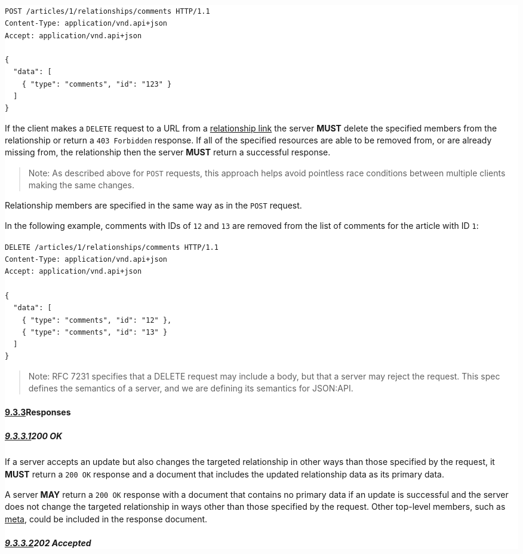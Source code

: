     POST /articles/1/relationships/comments HTTP/1.1
    Content-Type: application/vnd.api+json
    Accept: application/vnd.api+json
    
    {
      "data": [
        { "type": "comments", "id": "123" }
      ]
    }
    

If the client makes a `DELETE` request to a URL from a [relationship link](#document-resource-object-relationships) the server **MUST** delete the specified members from the relationship or return a `403 Forbidden` response. If all of the specified resources are able to be removed from, or are already missing from, the relationship then the server **MUST** return a successful response.

> Note: As described above for `POST` requests, this approach helps avoid pointless race conditions between multiple clients making the same changes.

Relationship members are specified in the same way as in the `POST` request.

In the following example, comments with IDs of `12` and `13` are removed from the list of comments for the article with ID `1`:

    DELETE /articles/1/relationships/comments HTTP/1.1
    Content-Type: application/vnd.api+json
    Accept: application/vnd.api+json
    
    {
      "data": [
        { "type": "comments", "id": "12" },
        { "type": "comments", "id": "13" }
      ]
    }
    

> Note: RFC 7231 specifies that a DELETE request may include a body, but that a server may reject the request. This spec defines the semantics of a server, and we are defining its semantics for JSON:API.

#### [9.3.3](#crud-updating-relationship-responses)Responses

##### [9.3.3.1](#crud-updating-relationship-responses-200)200 OK

If a server accepts an update but also changes the targeted relationship in other ways than those specified by the request, it **MUST** return a `200 OK` response and a document that includes the updated relationship data as its primary data.

A server **MAY** return a `200 OK` response with a document that contains no primary data if an update is successful and the server does not change the targeted relationship in ways other than those specified by the request. Other top-level members, such as [meta](#document-meta), could be included in the response document.

##### [9.3.3.2](#crud-updating-relationship-responses-202)202 Accepted

